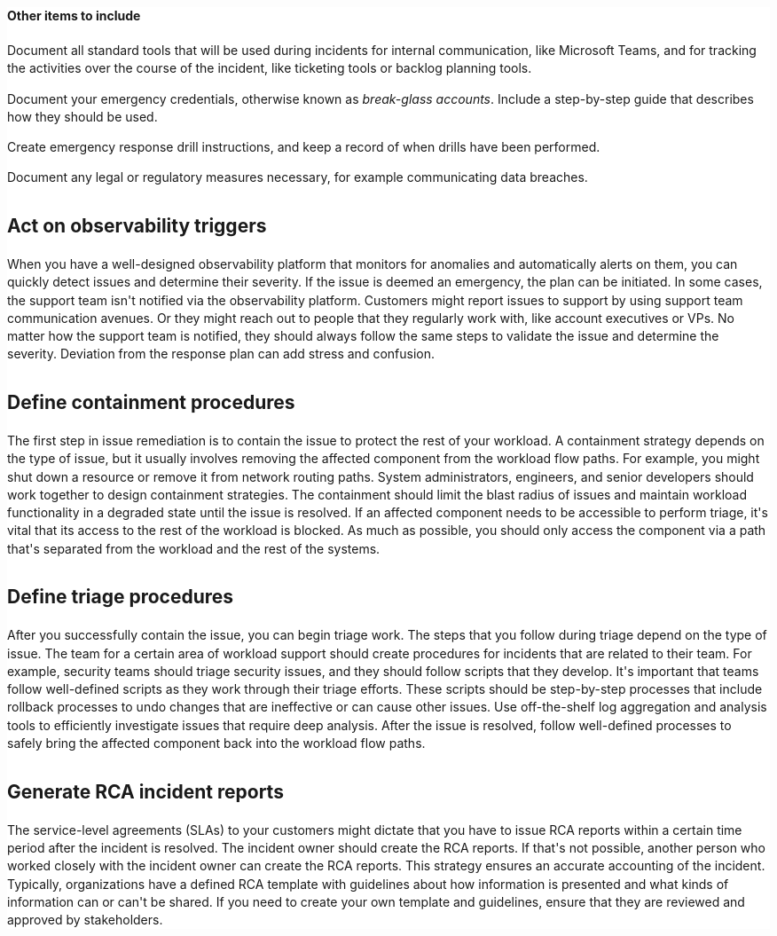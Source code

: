 #### Other items to include

Document all standard tools that will be used during incidents for internal communication, like Microsoft Teams, and for tracking the activities over the course of the incident, like ticketing tools or backlog planning tools.

Document your emergency credentials, otherwise known as *break-glass accounts*. Include a step-by-step guide that describes how they should be used.

Create emergency response drill instructions, and keep a record of when drills have been performed.

Document any legal or regulatory measures necessary, for example communicating data breaches.

## Act on observability triggers

When you have a well-designed observability platform that monitors for anomalies and automatically alerts on them, you can quickly detect issues and determine their severity. If the issue is deemed an emergency, the plan can be initiated. In some cases, the support team isn't notified via the observability platform. Customers might report issues to support by using support team communication avenues. Or they might reach out to people that they regularly work with, like account executives or VPs. No matter how the support team is notified, they should always follow the same steps to validate the issue and determine the severity. Deviation from the response plan can add stress and confusion.   

## Define containment procedures

The first step in issue remediation is to contain the issue to protect the rest of your workload. A containment strategy depends on the type of issue, but it usually involves removing the affected component from the workload flow paths. For example, you might shut down a resource or remove it from network routing paths. System administrators, engineers, and senior developers should work together to design containment strategies. The containment should limit the blast radius of issues and maintain workload functionality in a degraded state until the issue is resolved. If an affected component needs to be accessible to perform triage, it's vital that its access to the rest of the workload is blocked. As much as possible, you should only access the component via a path that's separated from the workload and the rest of the systems.

## Define triage procedures

After you successfully contain the issue, you can begin triage work. The steps that you follow during triage depend on the type of issue. The team  for a certain area of workload support should create procedures for incidents that are related to their team. For example, security teams should triage security issues, and they should follow scripts that they develop. It's important that teams follow well-defined scripts as they work through their triage efforts. These scripts should be step-by-step processes that include rollback processes to undo changes that are ineffective or can cause other issues. Use off-the-shelf log aggregation and analysis tools to efficiently investigate issues that require deep analysis. After the issue is resolved, follow well-defined processes to safely bring the affected component back into the workload flow paths.

## Generate RCA incident reports

The service-level agreements (SLAs) to your customers might dictate that you have to issue RCA reports within a certain time period after the incident is resolved. The incident owner should create the RCA reports. If that's not possible, another person who worked closely with the incident owner can create the RCA reports. This strategy ensures an accurate accounting of the incident. Typically, organizations have a defined RCA template with guidelines about how information is presented and what kinds of information can or can't be shared. If you need to create your own template and guidelines, ensure that they are reviewed and approved by stakeholders.
